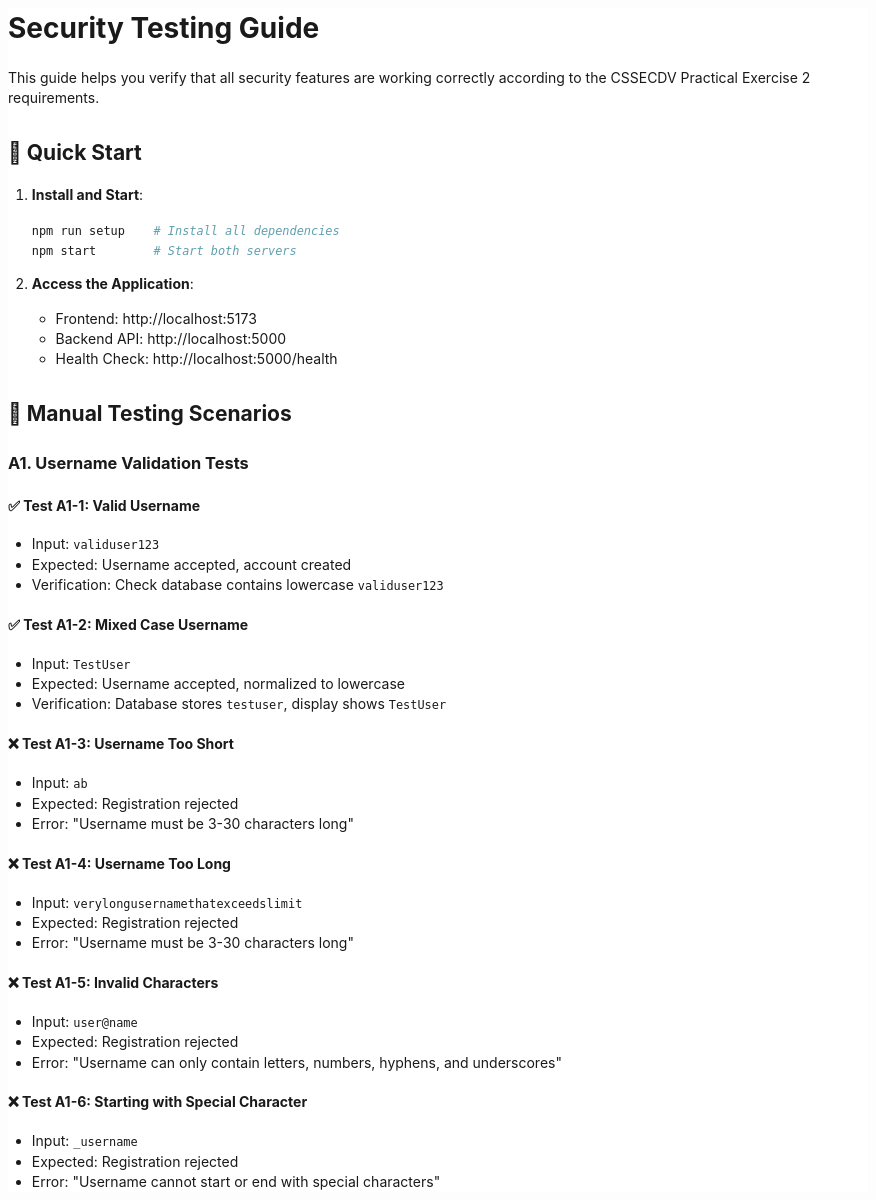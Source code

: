 # Security Testing Guide

This guide helps you verify that all security features are working correctly according to the CSSECDV Practical Exercise 2 requirements.

## 🚀 Quick Start

1. **Install and Start**:
   ```bash
   npm run setup    # Install all dependencies
   npm start        # Start both servers
   ```

2. **Access the Application**:
   - Frontend: http://localhost:5173
   - Backend API: http://localhost:5000
   - Health Check: http://localhost:5000/health

## 🧪 Manual Testing Scenarios

### A1. Username Validation Tests

#### ✅ Test A1-1: Valid Username
- Input: `validuser123`
- Expected: Username accepted, account created
- Verification: Check database contains lowercase `validuser123`

#### ✅ Test A1-2: Mixed Case Username
- Input: `TestUser`
- Expected: Username accepted, normalized to lowercase
- Verification: Database stores `testuser`, display shows `TestUser`

#### ❌ Test A1-3: Username Too Short
- Input: `ab`
- Expected: Registration rejected
- Error: "Username must be 3-30 characters long"

#### ❌ Test A1-4: Username Too Long
- Input: `verylongusernamethatexceedslimit`
- Expected: Registration rejected
- Error: "Username must be 3-30 characters long"

#### ❌ Test A1-5: Invalid Characters
- Input: `user@name`
- Expected: Registration rejected
- Error: "Username can only contain letters, numbers, hyphens, and underscores"

#### ❌ Test A1-6: Starting with Special Character
- Input: `_username`
- Expected: Registration rejected
- Error: "Username cannot start or end with special characters"
